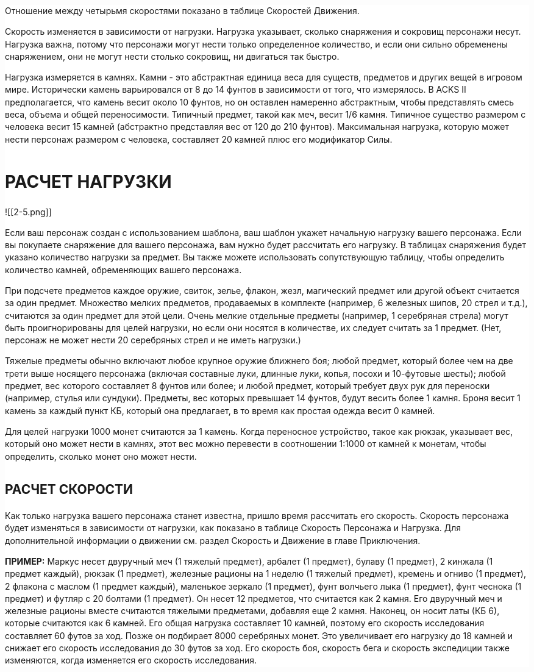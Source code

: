 Отношение между четырьмя скоростями показано в таблице Скоростей Движения.

Скорость изменяется в зависимости от нагрузки. Нагрузка указывает, сколько снаряжения и сокровищ персонажи несут. Нагрузка важна, потому что персонажи могут нести только определенное количество, и если они сильно обременены снаряжением, они не могут нести столько сокровищ, ни двигаться так быстро.

Нагрузка измеряется в камнях. Камни - это абстрактная единица веса для существ, предметов и других вещей в игровом мире. Исторически камень варьировался от 8 до 14 фунтов в зависимости от того, что измерялось. В ACKS II предполагается, что камень весит около 10 фунтов, но он оставлен намеренно абстрактным, чтобы представлять смесь веса, объема и общей переносимости. Типичный предмет, такой как меч, весит 1/6 камня. Типичное существо размером с человека весит 15 камней (абстрактно представляя вес от 120 до 210 фунтов). Максимальная нагрузка, которую может нести персонаж размером с человека, составляет 20 камней плюс его модификатор Силы.
# РАСЧЕТ НАГРУЗКИ

![[2-5.png]]

Если ваш персонаж создан с использованием шаблона, ваш шаблон укажет начальную нагрузку вашего персонажа. Если вы покупаете снаряжение для вашего персонажа, вам нужно будет рассчитать его нагрузку. В таблицах снаряжения будет указано количество нагрузки за предмет. Вы также можете использовать сопутствующую таблицу, чтобы определить количество камней, обременяющих вашего персонажа.

При подсчете предметов каждое оружие, свиток, зелье, флакон, жезл, магический предмет или другой объект считается за один предмет. Множество мелких предметов, продаваемых в комплекте (например, 6 железных шипов, 20 стрел и т.д.), считаются за один предмет для этой цели. Очень мелкие отдельные предметы (например, 1 серебряная стрела) могут быть проигнорированы для целей нагрузки, но если они носятся в количестве, их следует считать за 1 предмет. (Нет, персонаж не может нести 20 серебряных стрел и не иметь нагрузки.)

Тяжелые предметы обычно включают любое крупное оружие ближнего боя; любой предмет, который более чем на две трети выше носящего персонажа (включая составные луки, длинные луки, копья, посохи и 10-футовые шесты); любой предмет, вес которого составляет 8 фунтов или более; и любой предмет, который требует двух рук для переноски (например, стулья или сундуки). Предметы, вес которых превышает 14 фунтов, будут весить более 1 камня. Броня весит 1 камень за каждый пункт КБ, который она предлагает, в то время как простая одежда весит 0 камней.

Для целей нагрузки 1000 монет считаются за 1 камень. Когда переносное устройство, такое как рюкзак, указывает вес, который оно может нести в камнях, этот вес можно перевести в соотношении 1:1000 от камней к монетам, чтобы определить, сколько монет оно может нести.

## РАСЧЕТ СКОРОСТИ

Как только нагрузка вашего персонажа станет известна, пришло время рассчитать его скорость. Скорость персонажа будет изменяться в зависимости от нагрузки, как показано в таблице Скорость Персонажа и Нагрузка. Для дополнительной информации о движении см. раздел Скорость и Движение в главе Приключения.

**ПРИМЕР:** Маркус несет двуручный меч (1 тяжелый предмет), арбалет (1 предмет), булаву (1 предмет), 2 кинжала (1 предмет каждый), рюкзак (1 предмет), железные рационы на 1 неделю (1 тяжелый предмет), кремень и огниво (1 предмет), 2 флакона с маслом (1 предмет каждый), маленькое зеркало (1 предмет), фунт волчьего лыка (1 предмет), фунт чеснока (1 предмет) и футляр с 20 болтами (1 предмет). Он несет 12 предметов, что считается как 2 камня. Его двуручный меч и железные рационы вместе считаются тяжелыми предметами, добавляя еще 2 камня. Наконец, он носит латы (КБ 6), которые считаются как 6 камней. Его общая нагрузка составляет 10 камней, поэтому его скорость исследования составляет 60 футов за ход. Позже он подбирает 8000 серебряных монет. Это увеличивает его нагрузку до 18 камней и снижает его скорость исследования до 30 футов за ход. Его скорость боя, скорость бега и скорость экспедиции также изменяются, когда изменяется его скорость исследования.

